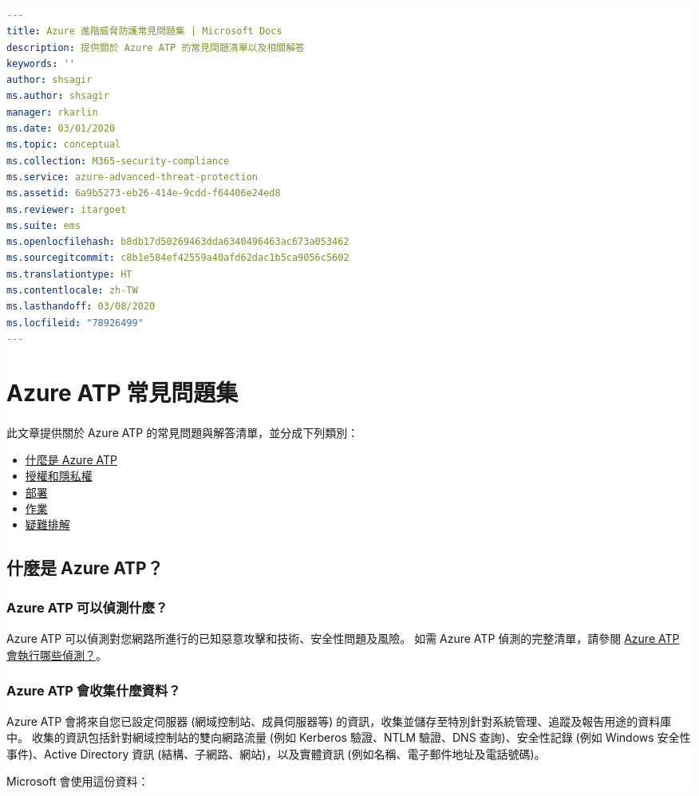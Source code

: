 ```yaml
---
title: Azure 進階威脅防護常見問題集 | Microsoft Docs
description: 提供關於 Azure ATP 的常見問題清單以及相關解答
keywords: ''
author: shsagir
ms.author: shsagir
manager: rkarlin
ms.date: 03/01/2020
ms.topic: conceptual
ms.collection: M365-security-compliance
ms.service: azure-advanced-threat-protection
ms.assetid: 6a9b5273-eb26-414e-9cdd-f64406e24ed8
ms.reviewer: itargoet
ms.suite: ems
ms.openlocfilehash: b8db17d50269463dda6340496463ac673a053462
ms.sourcegitcommit: c8b1e584ef42559a40afd62dac1b5ca9056c5602
ms.translationtype: HT
ms.contentlocale: zh-TW
ms.lasthandoff: 03/08/2020
ms.locfileid: "78926499"
---
```

# <a name="azure-atp-frequently-asked-questions"></a>Azure ATP 常見問題集

此文章提供關於 Azure ATP 的常見問題與解答清單，並分成下列類別：

- [什麼是 Azure ATP](#what-is-azure-atp)
- [授權和隱私權](#licensing-and-privacy)
- [部署](#deployment)
- [作業](#operation)
- [疑難排解](#troubleshooting)

## <a name="what-is-azure-atp"></a>什麼是 Azure ATP？

### <a name="what-can-azure-atp-detect"></a>Azure ATP 可以偵測什麼？

Azure ATP 可以偵測對您網路所進行的已知惡意攻擊和技術、安全性問題及風險。
如需 Azure ATP 偵測的完整清單，請參閱 [Azure ATP 會執行哪些偵測？](suspicious-activity-guide.md)。

### <a name="what-data-does-azure-atp-collect"></a>Azure ATP 會收集什麼資料？

Azure ATP 會將來自您已設定伺服器 (網域控制站、成員伺服器等) 的資訊，收集並儲存至特別針對系統管理、追蹤及報告用途的資料庫中。 收集的資訊包括針對網域控制站的雙向網路流量 (例如 Kerberos 驗證、NTLM 驗證、DNS 查詢)、安全性記錄 (例如 Windows 安全性事件)、Active Directory 資訊 (結構、子網路、網站)，以及實體資訊 (例如名稱、電子郵件地址及電話號碼)。

Microsoft 會使用這份資料：
